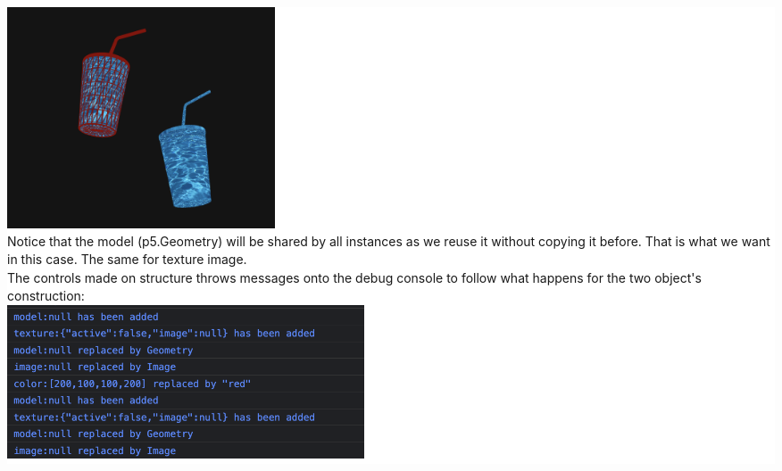<img src = "./img/forDoc/twoCups.png" width = "300"></img>   
Notice that the model (p5.Geometry) will be shared by all instances as we reuse it without copying it before. That is what we want in this case. The same for texture image.  
The controls made on structure throws messages onto the debug console to follow what happens for the two object's construction:    
<img src = "./img/forDoc/verboseSample.png" width = "400"></img> 
